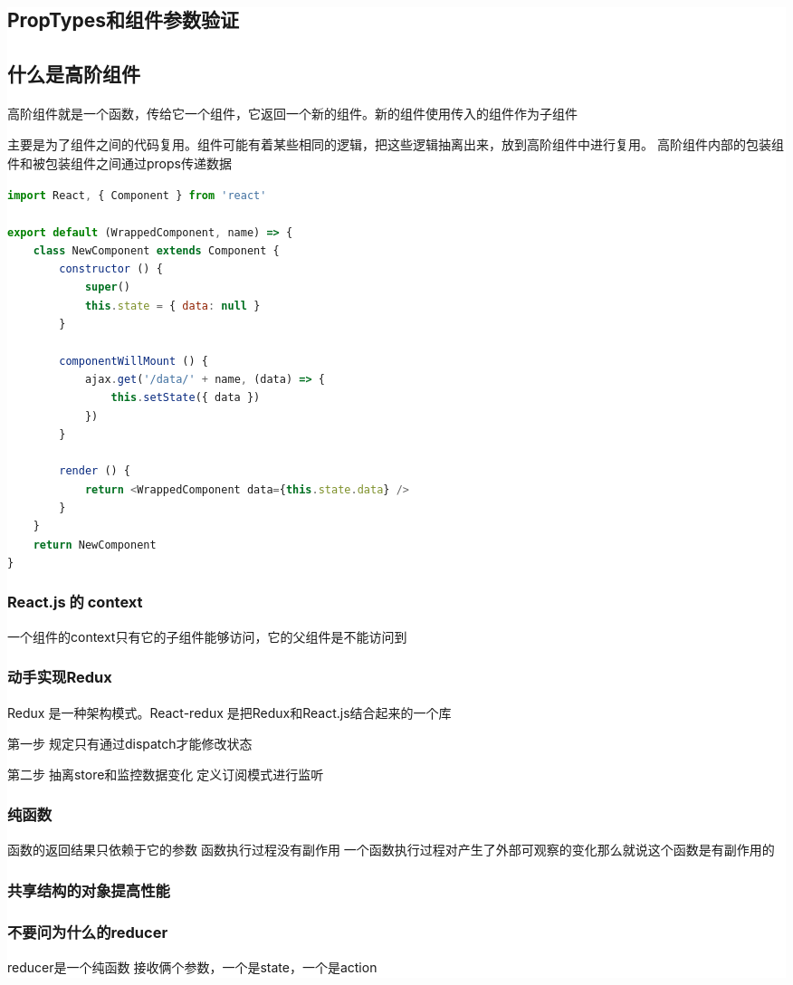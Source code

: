 ## PropTypes和组件参数验证

## 什么是高阶组件
高阶组件就是一个函数，传给它一个组件，它返回一个新的组件。新的组件使用传入的组件作为子组件

主要是为了组件之间的代码复用。组件可能有着某些相同的逻辑，把这些逻辑抽离出来，放到高阶组件中进行复用。
高阶组件内部的包装组件和被包装组件之间通过props传递数据

```JavaScript
import React, { Component } from 'react'

export default (WrappedComponent, name) => {
	class NewComponent extends Component {
		constructor () {
			super()
			this.state = { data: null }
		}
		
		componentWillMount () {
			ajax.get('/data/' + name, (data) => {
				this.setState({ data })
			})
		}
		
		render () {
			return <WrappedComponent data={this.state.data} />
		}
	}
	return NewComponent
}
```

### React.js 的 context
一个组件的context只有它的子组件能够访问，它的父组件是不能访问到
 
### 动手实现Redux
Redux 是一种架构模式。React-redux 是把Redux和React.js结合起来的一个库

第一步 规定只有通过dispatch才能修改状态

第二步 抽离store和监控数据变化
定义订阅模式进行监听

### 纯函数
函数的返回结果只依赖于它的参数
函数执行过程没有副作用
一个函数执行过程对产生了外部可观察的变化那么就说这个函数是有副作用的

### 共享结构的对象提高性能

### 不要问为什么的reducer
reducer是一个纯函数
接收俩个参数，一个是state，一个是action
